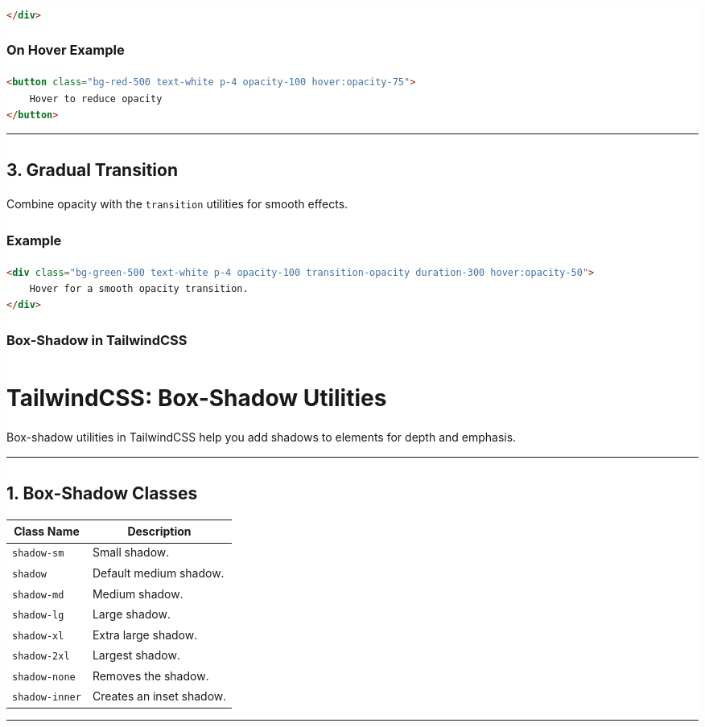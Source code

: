```markdown
</div>
```

### On Hover Example
```html
<button class="bg-red-500 text-white p-4 opacity-100 hover:opacity-75">
    Hover to reduce opacity
</button>
```

---

## 3. Gradual Transition

Combine opacity with the `transition` utilities for smooth effects.

### Example
```html
<div class="bg-green-500 text-white p-4 opacity-100 transition-opacity duration-300 hover:opacity-50">
    Hover for a smooth opacity transition.
</div>
```

### **Box-Shadow in TailwindCSS**

# TailwindCSS: Box-Shadow Utilities

Box-shadow utilities in TailwindCSS help you add shadows to elements for depth and emphasis.

---

## 1. Box-Shadow Classes

| **Class Name**     | **Description**                                   |
|--------------------|---------------------------------------------------|
| `shadow-sm`        | Small shadow.                                     |
| `shadow`           | Default medium shadow.                           |
| `shadow-md`        | Medium shadow.                                    |
| `shadow-lg`        | Large shadow.                                     |
| `shadow-xl`        | Extra large shadow.                               |
| `shadow-2xl`       | Largest shadow.                                   |
| `shadow-none`      | Removes the shadow.                               |
| `shadow-inner`     | Creates an inset shadow.                          |

---